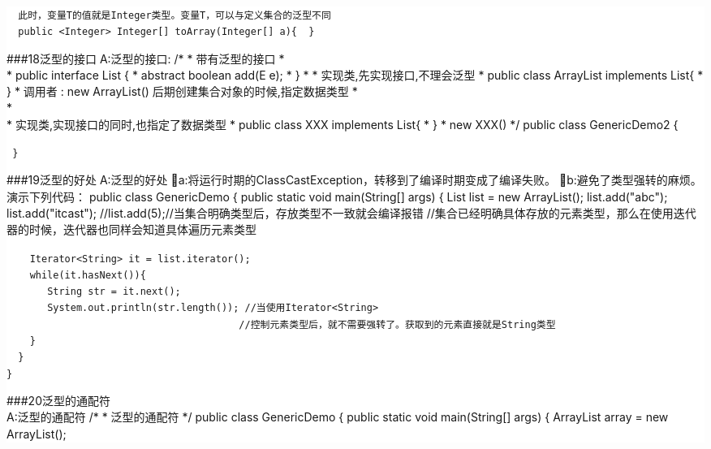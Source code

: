       此时，变量T的值就是Integer类型。变量T，可以与定义集合的泛型不同
      public <Integer> Integer[] toArray(Integer[] a){  } 

 
###18泛型的接口 
   A:泛型的接口:
     /*
      *  带有泛型的接口
      *  
      *  public interface List <E>{
      *    abstract boolean add(E e);
      *  }
      * 
      *  实现类,先实现接口,不理会泛型
      *  public class ArrayList<E> implements List<E>{
      *  }
      *  调用者 : new ArrayList<String>() 后期创建集合对象的时候,指定数据类型
      *  
      *  
      *  实现类,实现接口的同时,也指定了数据类型
      *  public class XXX implements List<String>{
      *  }
      *  new XXX()
      */
     public class GenericDemo2 {
      
     }
 
###19泛型的好处
  A:泛型的好处
    a:将运行时期的ClassCastException，转移到了编译时期变成了编译失败。
    b:避免了类型强转的麻烦。
    演示下列代码：
    public class GenericDemo {
      public static void main(String[] args) {
        List<String> list = new ArrayList<String>();
        list.add("abc");
        list.add("itcast");
        //list.add(5);//当集合明确类型后，存放类型不一致就会编译报错
                     //集合已经明确具体存放的元素类型，那么在使用迭代器的时候，迭代器也同样会知道具体遍历元素类型
       
        Iterator<String> it = list.iterator();
        while(it.hasNext()){
           String str = it.next();
           System.out.println(str.length()); //当使用Iterator<String>      
                                            //控制元素类型后，就不需要强转了。获取到的元素直接就是String类型
        }
      }
    }

###20泛型的通配符   
   A:泛型的通配符
   /*
    *  泛型的通配符
    */
   public class GenericDemo {
    public static void main(String[] args) {
      ArrayList<String> array = new ArrayList<String>();
      